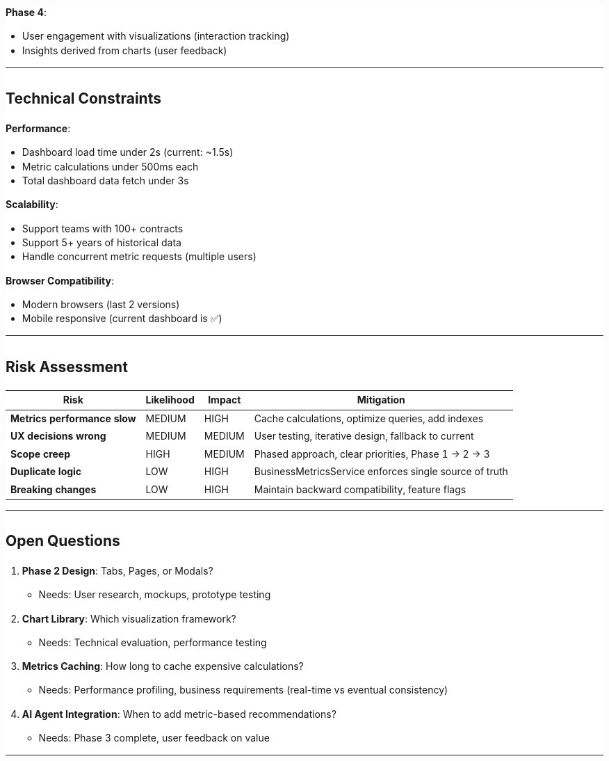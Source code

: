 **Phase 4**:
- User engagement with visualizations (interaction tracking)
- Insights derived from charts (user feedback)

---

## Technical Constraints

**Performance**:
- Dashboard load time under 2s (current: ~1.5s)
- Metric calculations under 500ms each
- Total dashboard data fetch under 3s

**Scalability**:
- Support teams with 100+ contracts
- Support 5+ years of historical data
- Handle concurrent metric requests (multiple users)

**Browser Compatibility**:
- Modern browsers (last 2 versions)
- Mobile responsive (current dashboard is ✅)

---

## Risk Assessment

| Risk | Likelihood | Impact | Mitigation |
|------|-----------|--------|------------|
| **Metrics performance slow** | MEDIUM | HIGH | Cache calculations, optimize queries, add indexes |
| **UX decisions wrong** | MEDIUM | MEDIUM | User testing, iterative design, fallback to current |
| **Scope creep** | HIGH | MEDIUM | Phased approach, clear priorities, Phase 1 → 2 → 3 |
| **Duplicate logic** | LOW | HIGH | BusinessMetricsService enforces single source of truth |
| **Breaking changes** | LOW | HIGH | Maintain backward compatibility, feature flags |

---

## Open Questions

1. **Phase 2 Design**: Tabs, Pages, or Modals?
   - Needs: User research, mockups, prototype testing

2. **Chart Library**: Which visualization framework?
   - Needs: Technical evaluation, performance testing

3. **Metrics Caching**: How long to cache expensive calculations?
   - Needs: Performance profiling, business requirements (real-time vs eventual consistency)

4. **AI Agent Integration**: When to add metric-based recommendations?
   - Needs: Phase 3 complete, user feedback on value

---
